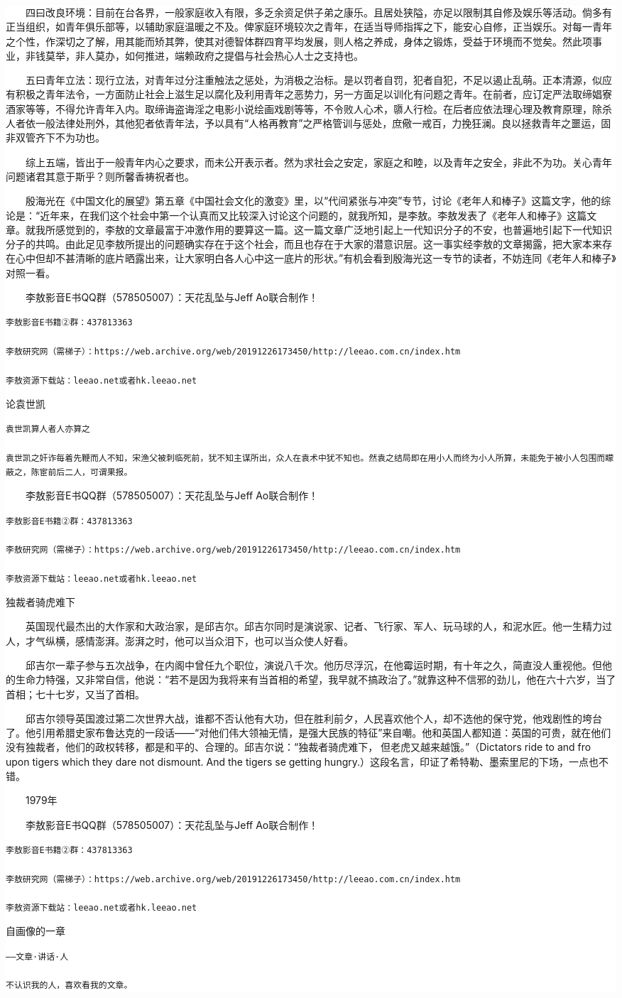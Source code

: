 　　四曰改良环境：目前在台各界，一般家庭收入有限，多乏余资足供子弟之康乐。且居处狭隘，亦足以限制其自修及娱乐等活动。倘多有正当组织，如青年俱乐部等，以辅助家庭温暖之不及。俾家庭环境较次之青年，在适当导师指挥之下，能安心自修，正当娱乐。对每一青年之个性，作深切之了解，用其能而矫其弊，使其对德智体群四育平均发展，则人格之养成，身体之锻炼，受益于环境而不觉矣。然此项事业，非钱莫举，非人莫办，如何推进，端赖政府之提倡与社会热心人士之支持也。

　　五曰青年立法：现行立法，对青年过分注重触法之惩处，为消极之治标。是以罚者自罚，犯者自犯，不足以遏止乱萌。正本清源，似应有积极之青年法令，一方面防止社会上滋生足以腐化及利用青年之恶势力，另一方面足以训化有问题之青年。在前者，应订定严法取缔娼寮酒家等等，不得允许青年入内。取缔诲盗诲淫之电影小说绘画戏剧等等，不令败人心术，隳人行检。在后者应依法理心理及教育原理，除杀人者依一般法律处刑外，其他犯者依青年法，予以具有“人格再教育”之严格管训与惩处，庶儆一戒百，力挽狂澜。良以拯救青年之噩运，固非双管齐下不为功也。

　　综上五端，皆出于一般青年内心之要求，而未公开表示者。然为求社会之安定，家庭之和睦，以及青年之安全，非此不为功。关心青年问题诸君其意于斯乎？则所馨香祷祝者也。

　　殷海光在《中国文化的展望》第五章《中国社会文化的激变》里，以“代间紧张与冲突”专节，讨论《老年人和棒子》这篇文字，他的综论是：“近年来，在我们这个社会中第一个认真而又比较深入讨论这个问题的，就我所知，是李敖。李敖发表了《老年人和棒子》这篇文章。就我所感觉到的，李敖的文章最富于冲激作用的要算这一篇。这一篇文章广泛地引起上一代知识分子的不安，也普遍地引起下一代知识分子的共鸣。由此足见李敖所提出的问题确实存在于这个社会，而且也存在于大家的潜意识层。这一事实经李敖的文章揭露，把大家本来存在心中但却不甚清晰的底片晒露出来，让大家明白各人心中这一底片的形状。”有机会看到殷海光这一专节的读者，不妨连同《老年人和棒子》对照一看。

　　李敖影音E书QQ群（578505007）：天花乱坠与Jeff Ao联合制作！

    李敖影音E书籍②群：437813363

    李敖研究网（需梯子）：https://web.archive.org/web/20191226173450/http://leeao.com.cn/index.htm

    李敖资源下载站：leeao.net或者hk.leeao.net

论袁世凯

    袁世凯算人者人亦算之

    袁世凯之奸诈每着先鞭而人不知，宋渔父被刺临死前，犹不知主谋所出，众人在袁术中犹不知也。然袁之结局即在用小人而终为小人所算，未能免于被小人包围而矇蔽之，陈宦前后二人，可谓果报。

　　李敖影音E书QQ群（578505007）：天花乱坠与Jeff Ao联合制作！

    李敖影音E书籍②群：437813363

    李敖研究网（需梯子）：https://web.archive.org/web/20191226173450/http://leeao.com.cn/index.htm

    李敖资源下载站：leeao.net或者hk.leeao.net

独裁者骑虎难下

　　英国现代最杰出的大作家和大政治家，是邱吉尔。邱吉尔同时是演说家、记者、飞行家、军人、玩马球的人，和泥水匠。他一生精力过人，才气纵横，感情澎湃。澎湃之时，他可以当众泪下，也可以当众使人好看。

　　邱吉尔一辈子参与五次战争，在内阁中曾任九个职位，演说八千次。他历尽浮沉，在他霉运时期，有十年之久，简直没人重视他。但他的生命力特强，又非常自信，他说：“若不是因为我将来有当首相的希望，我早就不搞政治了。”就靠这种不信邪的劲儿，他在六十六岁，当了首相；七十七岁，又当了首相。

　　邱吉尔领导英国渡过第二次世界大战，谁都不否认他有大功，但在胜利前夕，人民喜欢他个人，却不选他的保守党，他戏剧性的垮台了。他引用希腊史家布鲁达克的一段话——“对他们伟大领袖无情，是强大民族的特征”来自嘲。他和英国人都知道：英国的可贵，就在他们没有独裁者，他们的政权转移，都是和平的、合理的。邱吉尔说：“独裁者骑虎难下， 但老虎又越来越饿。”（Dictators ride to and fro upon tigers which they dare not dismount. And the tigers se getting hungry.）这段名言，印证了希特勒、墨索里尼的下场，一点也不错。

　　1979年

　　李敖影音E书QQ群（578505007）：天花乱坠与Jeff Ao联合制作！

    李敖影音E书籍②群：437813363

    李敖研究网（需梯子）：https://web.archive.org/web/20191226173450/http://leeao.com.cn/index.htm

    李敖资源下载站：leeao.net或者hk.leeao.net

自画像的一章

    ——文章·讲话·人

    不认识我的人，喜欢看我的文章。

